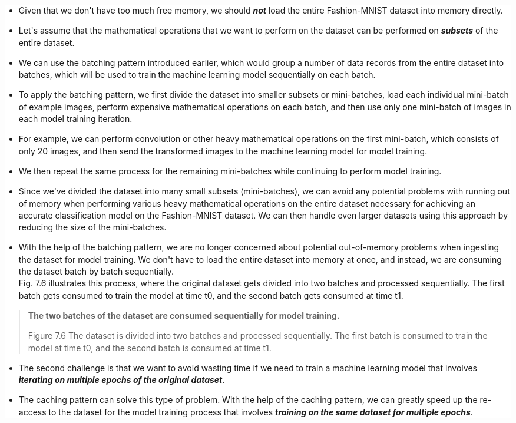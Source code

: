 -   Given that we don't have too much free memory, we should ***not***
    load the entire Fashion-MNIST dataset into memory directly.

-   Let's assume that the mathematical operations that we want to
    perform on the dataset can be performed on ***subsets*** of the
    entire dataset.

-   We can use the batching pattern introduced earlier, which would
    group a number of data records from the entire dataset into batches,
    which will be used to train the machine learning model sequentially
    on each batch.

-   To apply the batching pattern, we first divide the dataset into
    smaller subsets or mini-batches, load each individual mini-batch of
    example images, perform expensive mathematical operations on each
    batch, and then use only one mini-batch of images in each model
    training iteration.

-   For example, we can perform convolution or other heavy mathematical
    operations on the first mini-batch, which consists of only 20
    images, and then send the transformed images to the machine learning
    model for model training.

-   We then repeat the same process for the remaining mini-batches while
    continuing to perform model training.

-   Since we've divided the dataset into many small subsets
    (mini-batches), we can avoid any potential problems with running out
    of memory when performing various heavy mathematical operations on
    the entire dataset necessary for achieving an accurate
    classification model on the Fashion-MNIST dataset. We can then
    handle even larger datasets using this approach by reducing the size
    of the mini-batches.

-   With the help of the batching pattern, we are no longer concerned
    about potential out-of-memory problems when ingesting the dataset
    for model training. We don't have to load the entire dataset into
    memory at once, and instead, we are consuming the dataset batch by
    batch sequentially.\
    Fig. 7.6 illustrates this process, where the original dataset gets
    divided into two batches and processed sequentially. The first batch
    gets consumed to train the model at time t0, and the second batch
    gets consumed at time t1.

> **The two batches of the dataset are consumed sequentially for model
> training.**
>
> Figure 7.6 The dataset is divided into two batches and processed
> sequentially. The first batch is consumed to train the model at time
> t0, and the second batch is consumed at time t1.

-   The second challenge is that we want to avoid wasting time if we
    need to train a machine learning model that involves ***iterating on
    multiple epochs of the original dataset***.

-   The caching pattern can solve this type of problem. With the help of
    the caching pattern, we can greatly speed up the re-access to the
    dataset for the model training process that involves ***training on
    the same dataset for multiple epochs***.
